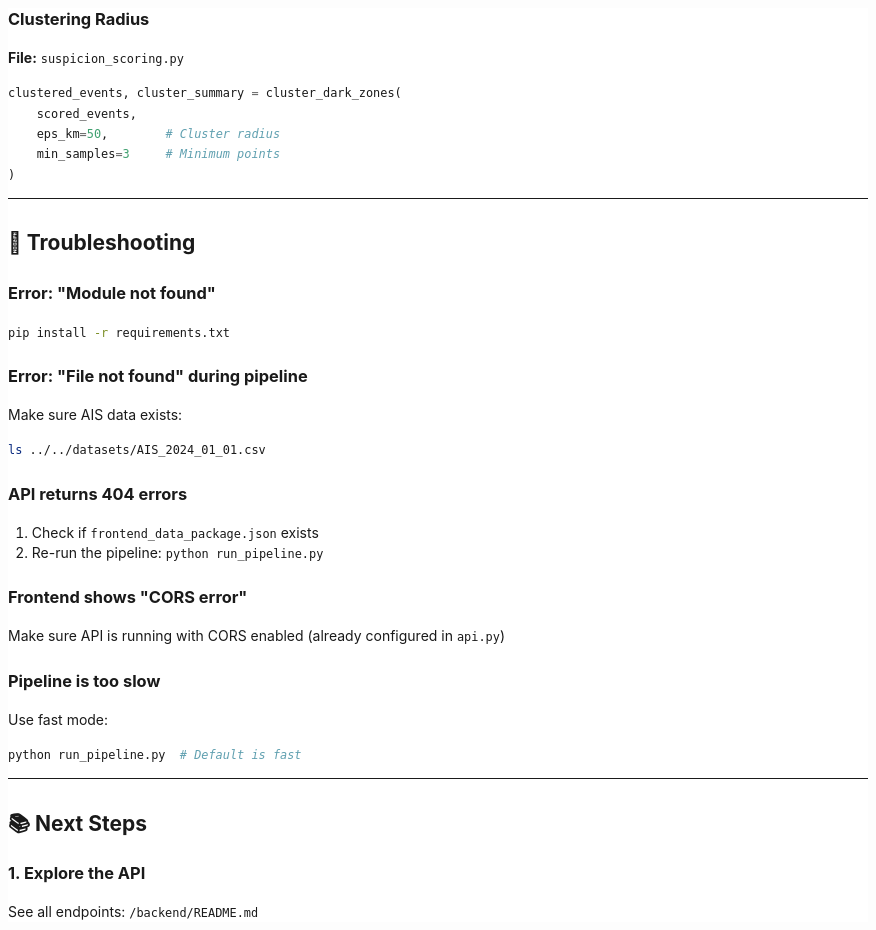 ### Clustering Radius

**File:** `suspicion_scoring.py`

```python
clustered_events, cluster_summary = cluster_dark_zones(
    scored_events,
    eps_km=50,        # Cluster radius
    min_samples=3     # Minimum points
)
```

---

## 🐛 Troubleshooting

### Error: "Module not found"

```bash
pip install -r requirements.txt
```

### Error: "File not found" during pipeline

Make sure AIS data exists:

```bash
ls ../../datasets/AIS_2024_01_01.csv
```

### API returns 404 errors

1. Check if `frontend_data_package.json` exists
2. Re-run the pipeline: `python run_pipeline.py`

### Frontend shows "CORS error"

Make sure API is running with CORS enabled (already configured in `api.py`)

### Pipeline is too slow

Use fast mode:

```bash
python run_pipeline.py  # Default is fast
```

---

## 📚 Next Steps

### 1. **Explore the API**

See all endpoints: `/backend/README.md`

